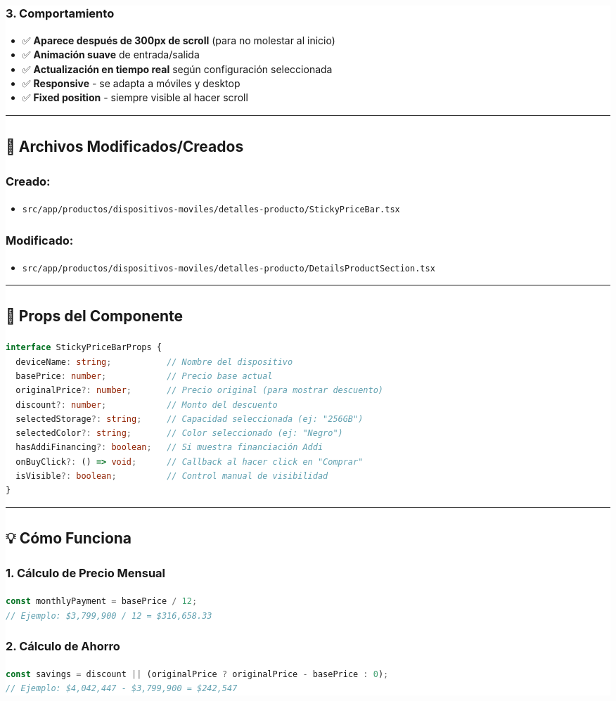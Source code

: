 ### 3. Comportamiento

- ✅ **Aparece después de 300px de scroll** (para no molestar al inicio)
- ✅ **Animación suave** de entrada/salida
- ✅ **Actualización en tiempo real** según configuración seleccionada
- ✅ **Responsive** - se adapta a móviles y desktop
- ✅ **Fixed position** - siempre visible al hacer scroll

---

## 📁 Archivos Modificados/Creados

### Creado:
- `src/app/productos/dispositivos-moviles/detalles-producto/StickyPriceBar.tsx`

### Modificado:
- `src/app/productos/dispositivos-moviles/detalles-producto/DetailsProductSection.tsx`

---

## 🔧 Props del Componente

```typescript
interface StickyPriceBarProps {
  deviceName: string;           // Nombre del dispositivo
  basePrice: number;            // Precio base actual
  originalPrice?: number;       // Precio original (para mostrar descuento)
  discount?: number;            // Monto del descuento
  selectedStorage?: string;     // Capacidad seleccionada (ej: "256GB")
  selectedColor?: string;       // Color seleccionado (ej: "Negro")
  hasAddiFinancing?: boolean;   // Si muestra financiación Addi
  onBuyClick?: () => void;      // Callback al hacer click en "Comprar"
  isVisible?: boolean;          // Control manual de visibilidad
}
```

---

## 💡 Cómo Funciona

### 1. Cálculo de Precio Mensual
```typescript
const monthlyPayment = basePrice / 12;
// Ejemplo: $3,799,900 / 12 = $316,658.33
```

### 2. Cálculo de Ahorro
```typescript
const savings = discount || (originalPrice ? originalPrice - basePrice : 0);
// Ejemplo: $4,042,447 - $3,799,900 = $242,547
```

